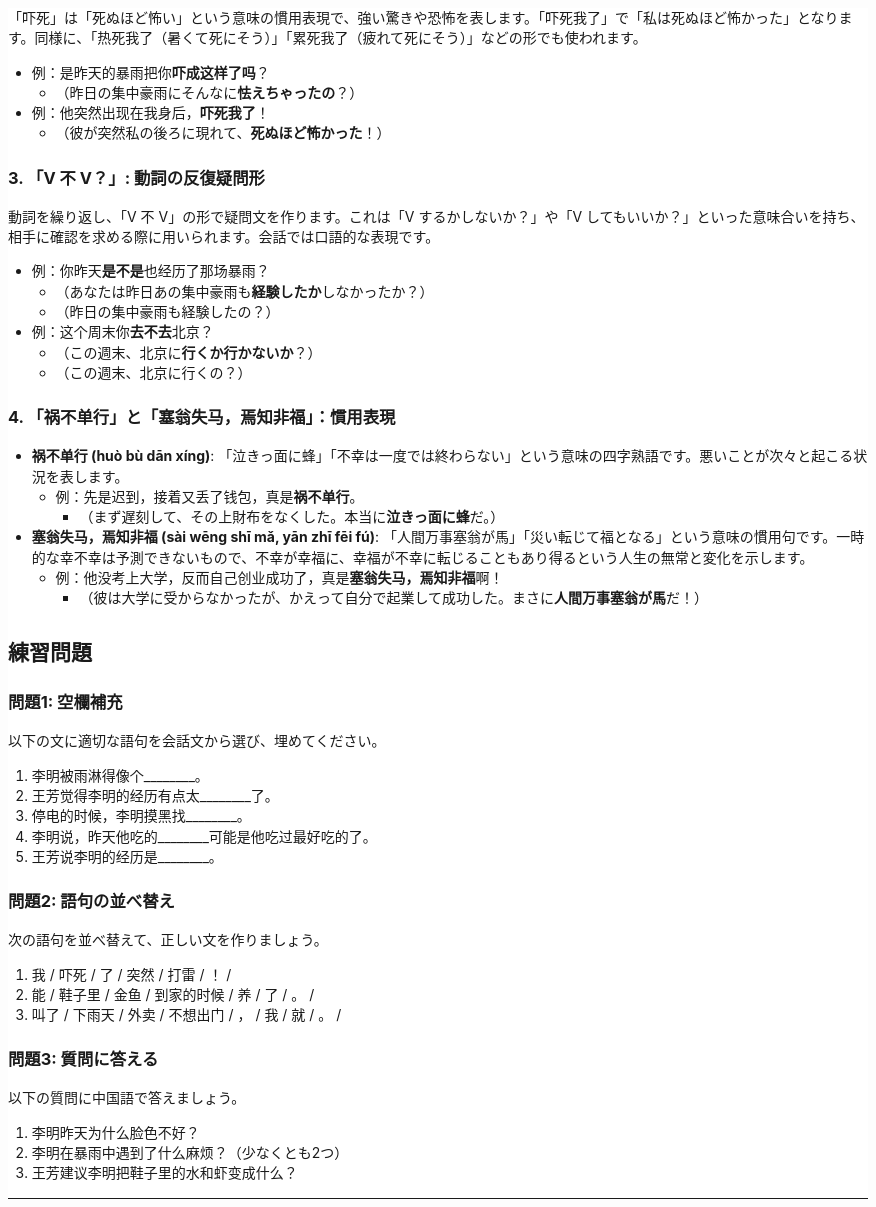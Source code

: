 「吓死」は「死ぬほど怖い」という意味の慣用表現で、強い驚きや恐怖を表します。「吓死我了」で「私は死ぬほど怖かった」となります。同様に、「热死我了（暑くて死にそう）」「累死我了（疲れて死にそう）」などの形でも使われます。

*   例：是昨天的暴雨把你**吓成这样了吗**？
    *   （昨日の集中豪雨にそんなに**怯えちゃったの**？）
*   例：他突然出现在我身后，**吓死我了**！
    *   （彼が突然私の後ろに現れて、**死ぬほど怖かった**！）

### 3. 「V 不 V？」: 動詞の反復疑問形

動詞を繰り返し、「V 不 V」の形で疑問文を作ります。これは「V するかしないか？」や「V してもいいか？」といった意味合いを持ち、相手に確認を求める際に用いられます。会話では口語的な表現です。

*   例：你昨天**是不是**也经历了那场暴雨？
    *   （あなたは昨日あの集中豪雨も**経験したか**しなかったか？）
    *   （昨日の集中豪雨も経験したの？）
*   例：这个周末你**去不去**北京？
    *   （この週末、北京に**行くか行かないか**？）
    *   （この週末、北京に行くの？）

### 4. 「祸不单行」と「塞翁失马，焉知非福」：慣用表現

*   **祸不单行 (huò bù dān xíng)**: 「泣きっ面に蜂」「不幸は一度では終わらない」という意味の四字熟語です。悪いことが次々と起こる状況を表します。
    *   例：先是迟到，接着又丢了钱包，真是**祸不单行**。
        *   （まず遅刻して、その上財布をなくした。本当に**泣きっ面に蜂**だ。）
*   **塞翁失马，焉知非福 (sài wēng shī mǎ, yān zhī fēi fú)**: 「人間万事塞翁が馬」「災い転じて福となる」という意味の慣用句です。一時的な幸不幸は予測できないもので、不幸が幸福に、幸福が不幸に転じることもあり得るという人生の無常と変化を示します。
    *   例：他没考上大学，反而自己创业成功了，真是**塞翁失马，焉知非福**啊！
        *   （彼は大学に受からなかったが、かえって自分で起業して成功した。まさに**人間万事塞翁が馬**だ！）

## 練習問題

### 問題1: 空欄補充

以下の文に適切な語句を会話文から選び、埋めてください。

1.  李明被雨淋得像个________。
2.  王芳觉得李明的经历有点太________了。
3.  停电的时候，李明摸黑找________。
4.  李明说，昨天他吃的________可能是他吃过最好吃的了。
5.  王芳说李明的经历是________。

### 問題2: 語句の並べ替え

次の語句を並べ替えて、正しい文を作りましょう。

1.  我 / 吓死 / 了 / 突然 / 打雷 / ！ /
2.  能 / 鞋子里 / 金鱼 / 到家的时候 / 养 / 了 / 。 /
3.  叫了 / 下雨天 / 外卖 / 不想出门 / ， / 我 / 就 / 。 /

### 問題3: 質問に答える

以下の質問に中国語で答えましょう。

1.  李明昨天为什么脸色不好？
2.  李明在暴雨中遇到了什么麻烦？（少なくとも2つ）
3.  王芳建议李明把鞋子里的水和虾变成什么？

---